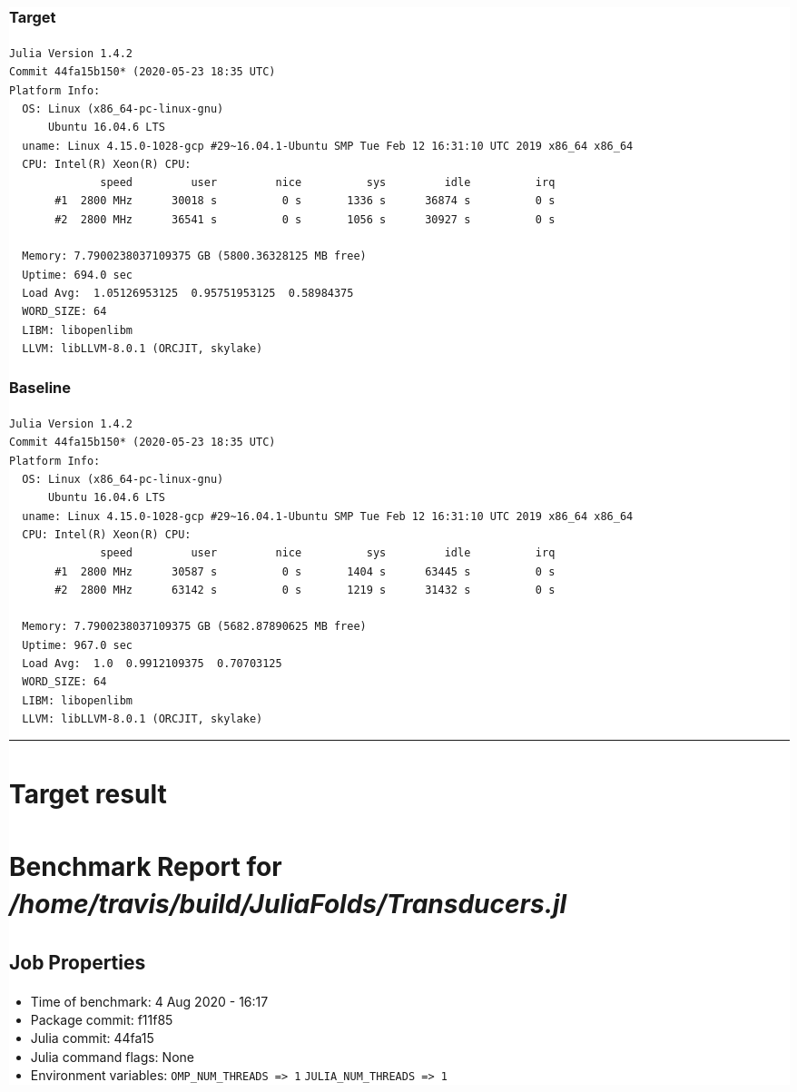 ### Target
```
Julia Version 1.4.2
Commit 44fa15b150* (2020-05-23 18:35 UTC)
Platform Info:
  OS: Linux (x86_64-pc-linux-gnu)
      Ubuntu 16.04.6 LTS
  uname: Linux 4.15.0-1028-gcp #29~16.04.1-Ubuntu SMP Tue Feb 12 16:31:10 UTC 2019 x86_64 x86_64
  CPU: Intel(R) Xeon(R) CPU: 
              speed         user         nice          sys         idle          irq
       #1  2800 MHz      30018 s          0 s       1336 s      36874 s          0 s
       #2  2800 MHz      36541 s          0 s       1056 s      30927 s          0 s
       
  Memory: 7.7900238037109375 GB (5800.36328125 MB free)
  Uptime: 694.0 sec
  Load Avg:  1.05126953125  0.95751953125  0.58984375
  WORD_SIZE: 64
  LIBM: libopenlibm
  LLVM: libLLVM-8.0.1 (ORCJIT, skylake)
```

### Baseline
```
Julia Version 1.4.2
Commit 44fa15b150* (2020-05-23 18:35 UTC)
Platform Info:
  OS: Linux (x86_64-pc-linux-gnu)
      Ubuntu 16.04.6 LTS
  uname: Linux 4.15.0-1028-gcp #29~16.04.1-Ubuntu SMP Tue Feb 12 16:31:10 UTC 2019 x86_64 x86_64
  CPU: Intel(R) Xeon(R) CPU: 
              speed         user         nice          sys         idle          irq
       #1  2800 MHz      30587 s          0 s       1404 s      63445 s          0 s
       #2  2800 MHz      63142 s          0 s       1219 s      31432 s          0 s
       
  Memory: 7.7900238037109375 GB (5682.87890625 MB free)
  Uptime: 967.0 sec
  Load Avg:  1.0  0.9912109375  0.70703125
  WORD_SIZE: 64
  LIBM: libopenlibm
  LLVM: libLLVM-8.0.1 (ORCJIT, skylake)
```

---
# Target result
# Benchmark Report for */home/travis/build/JuliaFolds/Transducers.jl*

## Job Properties
* Time of benchmark: 4 Aug 2020 - 16:17
* Package commit: f11f85
* Julia commit: 44fa15
* Julia command flags: None
* Environment variables: `OMP_NUM_THREADS => 1` `JULIA_NUM_THREADS => 1`

